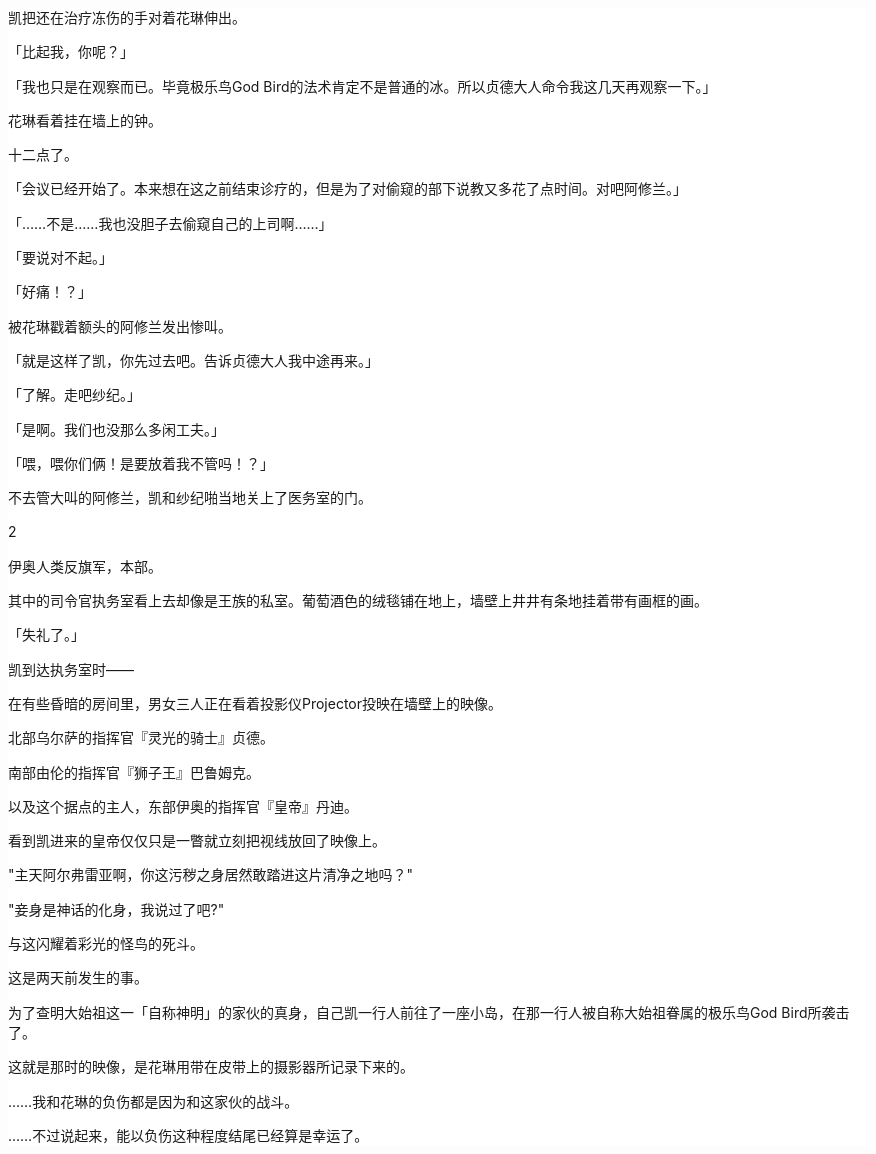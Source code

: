 凯把还在治疗冻伤的手对着花琳伸出。

「比起我，你呢？」

「我也只是在观察而已。毕竟极乐鸟God Bird的法术肯定不是普通的冰。所以贞德大人命令我这几天再观察一下。」

花琳看着挂在墙上的钟。

十二点了。

「会议已经开始了。本来想在这之前结束诊疗的，但是为了对偷窥的部下说教又多花了点时间。对吧阿修兰。」

「……不是……我也没胆子去偷窥自己的上司啊……」

「要说对不起。」

「好痛！？」

被花琳戳着额头的阿修兰发出惨叫。

「就是这样了凯，你先过去吧。告诉贞德大人我中途再来。」

「了解。走吧纱纪。」

「是啊。我们也没那么多闲工夫。」

「喂，喂你们俩！是要放着我不管吗！？」

不去管大叫的阿修兰，凯和纱纪啪当地关上了医务室的门。

2

伊奥人类反旗军，本部。

其中的司令官执务室看上去却像是王族的私室。葡萄酒色的绒毯铺在地上，墙壁上井井有条地挂着带有画框的画。

「失礼了。」

凯到达执务室时——

在有些昏暗的房间里，男女三人正在看着投影仪Projector投映在墙壁上的映像。

北部乌尔萨的指挥官『灵光的骑士』贞德。

南部由伦的指挥官『狮子王』巴鲁姆克。

以及这个据点的主人，东部伊奥的指挥官『皇帝』丹迪。

看到凯进来的皇帝仅仅只是一瞥就立刻把视线放回了映像上。

"主天阿尔弗雷亚啊，你这污秽之身居然敢踏进这片清净之地吗？"

"妾身是神话的化身，我说过了吧?"

与这闪耀着彩光的怪鸟的死斗。

这是两天前发生的事。

为了查明大始祖这一「自称神明」的家伙的真身，自己凯一行人前往了一座小岛，在那一行人被自称大始祖眷属的极乐鸟God Bird所袭击了。

这就是那时的映像，是花琳用带在皮带上的摄影器所记录下来的。

……我和花琳的负伤都是因为和这家伙的战斗。

……不过说起来，能以负伤这种程度结尾已经算是幸运了。
